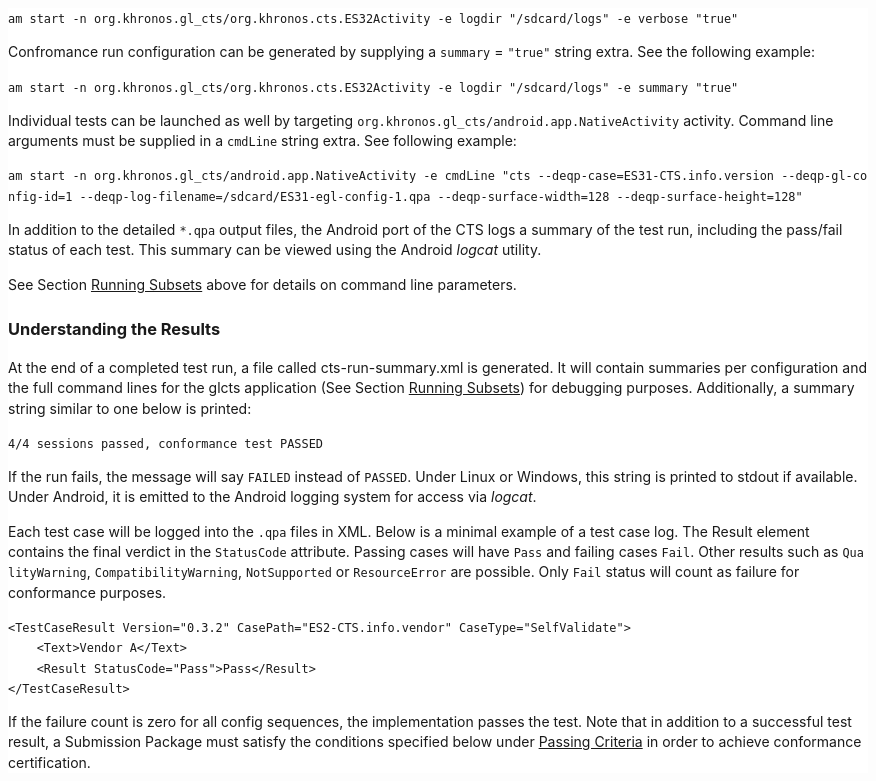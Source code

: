 	am start -n org.khronos.gl_cts/org.khronos.cts.ES32Activity -e logdir "/sdcard/logs" -e verbose "true"


Confromance run configuration can be generated by supplying a `summary` = `"true"`
string extra. See the following example:

	am start -n org.khronos.gl_cts/org.khronos.cts.ES32Activity -e logdir "/sdcard/logs" -e summary "true"


Individual tests can be launched as well by targeting
`org.khronos.gl_cts/android.app.NativeActivity` activity. Command line
arguments must be supplied in a `cmdLine` string extra. See following example:

	am start -n org.khronos.gl_cts/android.app.NativeActivity -e cmdLine "cts --deqp-case=ES31-CTS.info.version --deqp-gl-config-id=1 --deqp-log-filename=/sdcard/ES31-egl-config-1.qpa --deqp-surface-width=128 --deqp-surface-height=128"


In addition to the detailed `*.qpa` output files, the Android port of the CTS
logs a summary of the test run, including the pass/fail status of each test.
This summary can be viewed using the Android *logcat* utility.

See Section [Running Subsets](#running-subsets) above for details on command
line parameters.

### Understanding the Results

At the end of a completed test run, a file called cts-run-summary.xml is
generated. It will contain summaries per configuration and the full command
lines for the glcts application
(See Section [Running Subsets](#running-subsets)) for debugging purposes.
Additionally, a summary string similar to one below is printed:
```
4/4 sessions passed, conformance test PASSED
```

If the run fails, the message will say `FAILED` instead of `PASSED`. Under
Linux or Windows, this string is printed to stdout if available. Under Android,
it is emitted to the Android logging system for access via *logcat*.

Each test case will be logged into the `.qpa` files in XML. Below is a minimal
example of a test case log. The Result element contains the final verdict in
the `StatusCode` attribute. Passing cases will have `Pass` and failing cases
`Fail`. Other results such as `QualityWarning`, `CompatibilityWarning`,
`NotSupported` or `ResourceError` are possible. Only `Fail` status will count
as failure for conformance purposes.
```
<TestCaseResult Version="0.3.2" CasePath="ES2-CTS.info.vendor" CaseType="SelfValidate">
    <Text>Vendor A</Text>
    <Result StatusCode="Pass">Pass</Result>
</TestCaseResult>
```

If the failure count is zero for all config sequences, the implementation
passes the test. Note that in addition to a successful test result,
a Submission Package must satisfy the conditions specified below under
[Passing Criteria](#passing-criteria) in order to achieve conformance certification.

